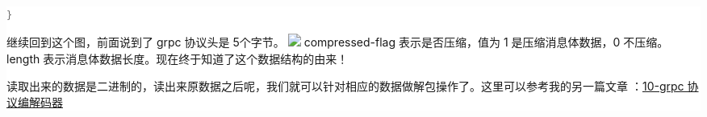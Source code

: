 ```go
}
```

继续回到这个图，前面说到了 grpc 协议头是 5个字节。
![](https://images.xiaozhuanlan.com/photo/2019/ad81643a987d5ae267f3ea2dc4cd3434.png)
compressed-flag 表示是否压缩，值为 1 是压缩消息体数据，0 不压缩。
length 表示消息体数据长度。现在终于知道了这个数据结构的由来！

读取出来的数据是二进制的，读出来原数据之后呢，我们就可以针对相应的数据做解包操作了。这里可以参考我的另一篇文章 ：[10-grpc 协议编解码器](https://github.com/lubanproj/grpc_read/blob/master/10-grpc%20%E5%8D%8F%E8%AE%AE%E7%BC%96%E8%A7%A3%E7%A0%81%E5%99%A8.md)
